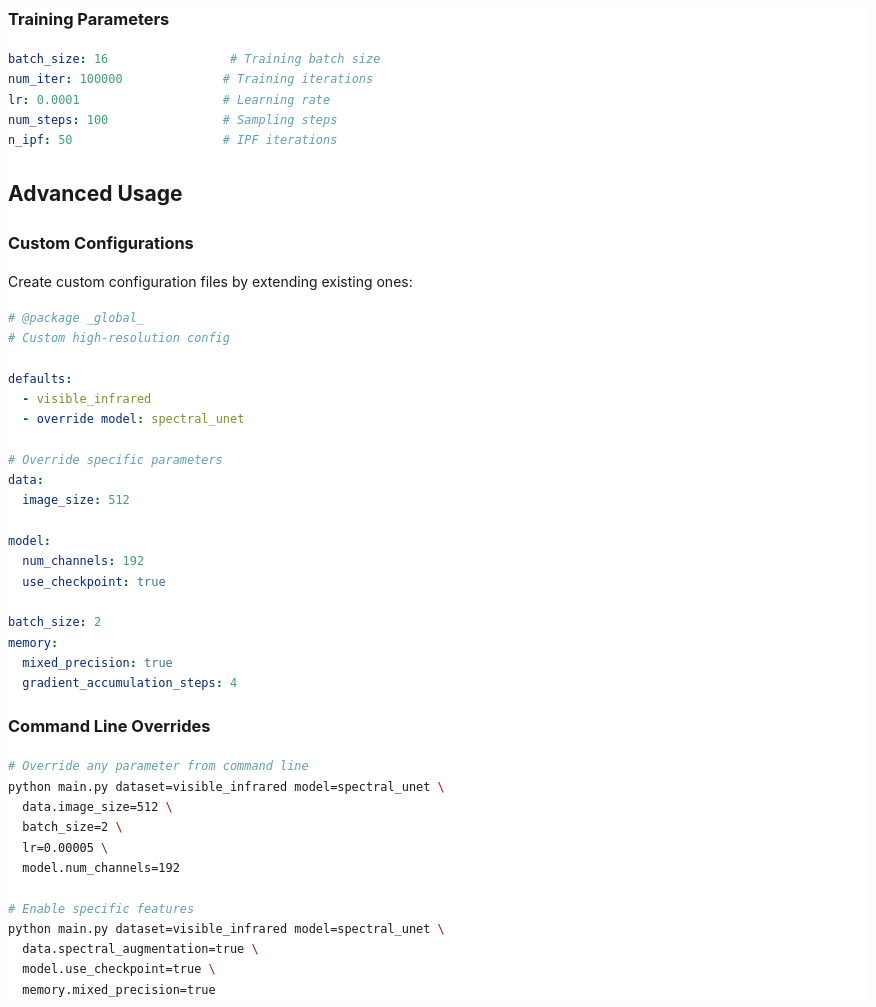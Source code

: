 ### Training Parameters

```yaml
batch_size: 16                 # Training batch size
num_iter: 100000              # Training iterations
lr: 0.0001                    # Learning rate
num_steps: 100                # Sampling steps
n_ipf: 50                     # IPF iterations
```

## Advanced Usage

### Custom Configurations

Create custom configuration files by extending existing ones:

```yaml
# @package _global_
# Custom high-resolution config

defaults:
  - visible_infrared
  - override model: spectral_unet

# Override specific parameters
data:
  image_size: 512
  
model:
  num_channels: 192
  use_checkpoint: true
  
batch_size: 2
memory:
  mixed_precision: true
  gradient_accumulation_steps: 4
```

### Command Line Overrides

```bash
# Override any parameter from command line
python main.py dataset=visible_infrared model=spectral_unet \
  data.image_size=512 \
  batch_size=2 \
  lr=0.00005 \
  model.num_channels=192

# Enable specific features
python main.py dataset=visible_infrared model=spectral_unet \
  data.spectral_augmentation=true \
  model.use_checkpoint=true \
  memory.mixed_precision=true
```
